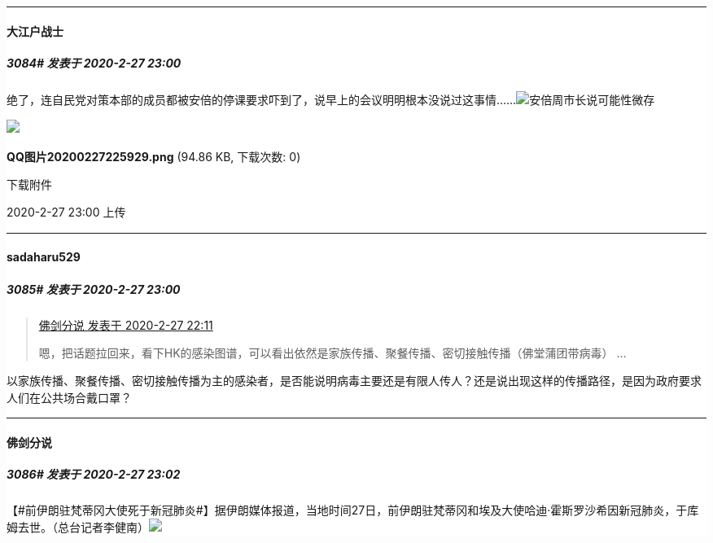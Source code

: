 




*****

####  大江户战士  
##### 3084#       发表于 2020-2-27 23:00




绝了，连自民党对策本部的成员都被安倍的停课要求吓到了，说早上的会议明明根本没说过这事情……<img src="https://static.saraba1st.com/image/smiley/face2017/068.png" referrerpolicy="no-referrer">安倍周市长说可能性微存

<img src="https://img.saraba1st.com/forum/202002/27/230001w2jxu6kk3avvujjz.png" referrerpolicy="no-referrer">


<strong>QQ图片20200227225929.png</strong> (94.86 KB, 下载次数: 0)

下载附件

2020-2-27 23:00 上传













*****

####  sadaharu529  
##### 3085#       发表于 2020-2-27 23:00



<blockquote><a href="httphttps://bbs.saraba1st.com/2b/forum.php?mod=redirect&amp;goto=findpost&amp;pid=46549154&amp;ptid=1915816" target="_blank">佛剑分说 发表于 2020-2-27 22:11</a>

嗯，把话题拉回来，看下HK的感染图谱，可以看出依然是家族传播、聚餐传播、密切接触传播（佛堂蒲团带病毒） ...</blockquote>
以家族传播、聚餐传播、密切接触传播为主的感染者，是否能说明病毒主要还是有限人传人？还是说出现这样的传播路径，是因为政府要求人们在公共场合戴口罩？







*****

####  佛剑分说  
##### 3086#       发表于 2020-2-27 23:02




【#前伊朗驻梵蒂冈大使死于新冠肺炎#】据伊朗媒体报道，当地时间27日，前伊朗驻梵蒂冈和埃及大使哈迪·霍斯罗沙希因新冠肺炎，于库姆去世。（总台记者李健南） ​​​​
<img src="https://static.saraba1st.com/image/smiley/face2017/094.png" referrerpolicy="no-referrer">


